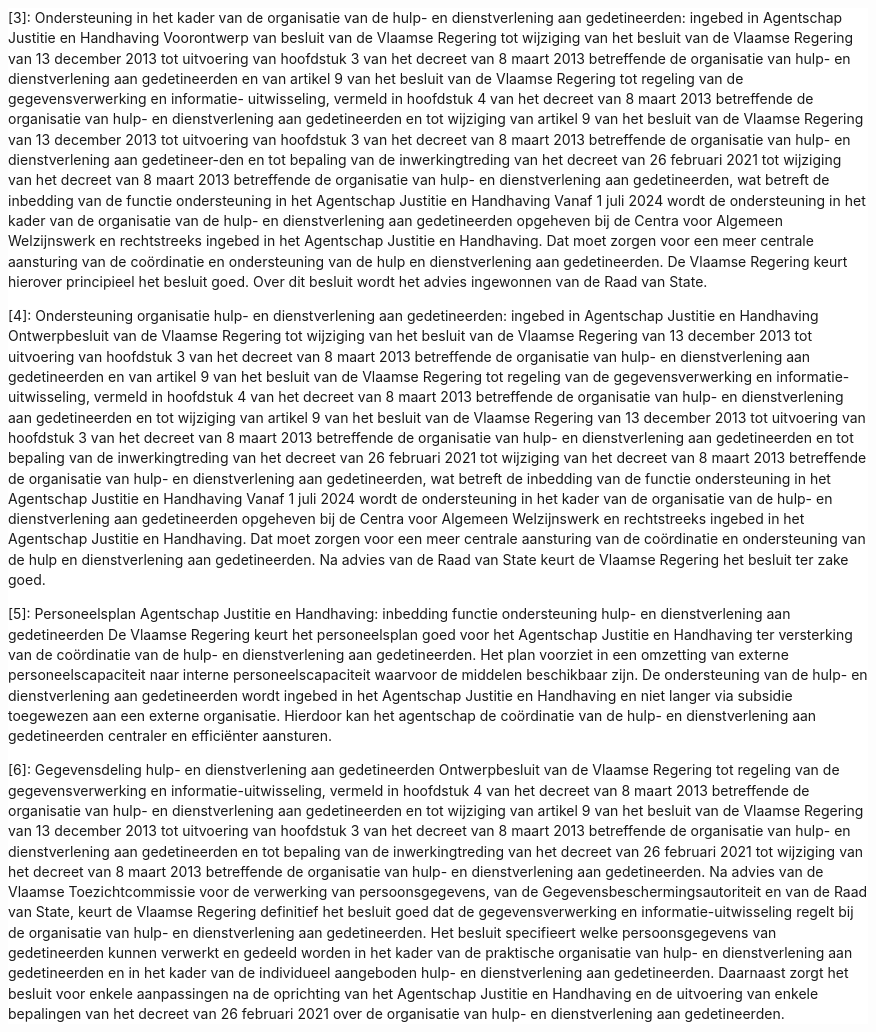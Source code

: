 \[3\]: Ondersteuning in het kader van de organisatie van de hulp- en dienstverlening aan gedetineerden: ingebed in Agentschap Justitie en Handhaving Voorontwerp van besluit van de Vlaamse Regering tot wijziging van het besluit van de Vlaamse Regering van 13 december 2013 tot uitvoering van hoofdstuk 3 van het decreet van 8 maart 2013 betreffende de organisatie van hulp- en dienstverlening aan gedetineerden en van artikel 9 van het besluit van de Vlaamse Regering tot regeling van de gegevensverwerking en informatie- uitwisseling, vermeld in hoofdstuk 4 van het decreet van 8 maart 2013 betreffende de organisatie van hulp- en dienstverlening aan gedetineerden en tot wijziging van artikel 9 van het besluit van de Vlaamse Regering van 13 december 2013 tot uitvoering van hoofdstuk 3 van het decreet van 8 maart 2013 betreffende de organisatie van hulp- en dienstverlening aan gedetineer-den en tot bepaling van de inwerkingtreding van het decreet van 26 februari 2021 tot wijziging van het decreet van 8 maart 2013 betreffende de organisatie van hulp- en dienstverlening aan gedetineerden, wat betreft de inbedding van de functie ondersteuning in het Agentschap Justitie en Handhaving  Vanaf 1 juli 2024 wordt de ondersteuning in het kader van de organisatie van de hulp- en dienstverlening aan gedetineerden opgeheven bij de Centra voor Algemeen Welzijnswerk en rechtstreeks ingebed in het Agentschap Justitie en Handhaving. Dat moet zorgen voor een meer centrale aansturing van de coördinatie en ondersteuning van de hulp en dienstverlening aan gedetineerden. De Vlaamse Regering keurt hierover principieel het besluit goed. Over dit besluit wordt het advies ingewonnen van de Raad van State.

\[4\]: Ondersteuning organisatie hulp- en dienstverlening aan gedetineerden: ingebed in Agentschap Justitie en Handhaving Ontwerpbesluit van de Vlaamse Regering tot wijziging van het besluit van de Vlaamse Regering van 13 december 2013 tot uitvoering van hoofdstuk 3 van het decreet van 8 maart 2013 betreffende de organisatie van hulp- en dienstverlening aan gedetineerden en van artikel 9 van het besluit van de Vlaamse Regering tot regeling van de gegevensverwerking en informatie- uitwisseling, vermeld in hoofdstuk 4 van het decreet van 8 maart 2013 betreffende de organisatie van hulp- en dienstverlening aan gedetineerden en tot wijziging van artikel 9 van het besluit van de Vlaamse Regering van 13 december 2013 tot uitvoering van hoofdstuk 3 van het decreet van 8 maart 2013 betreffende de organisatie van hulp- en dienstverlening aan gedetineerden en tot bepaling van de inwerkingtreding van het decreet van 26 februari 2021 tot wijziging van het decreet van 8 maart 2013 betreffende de organisatie van hulp- en dienstverlening aan gedetineerden, wat betreft de inbedding van de functie ondersteuning in het Agentschap Justitie en Handhaving  Vanaf 1 juli 2024 wordt de ondersteuning in het kader van de organisatie van de hulp- en dienstverlening aan gedetineerden opgeheven bij de Centra voor Algemeen Welzijnswerk en rechtstreeks ingebed in het Agentschap Justitie en Handhaving. Dat moet zorgen voor een meer centrale aansturing van de coördinatie en ondersteuning van de hulp en dienstverlening aan gedetineerden. Na advies van de Raad van State keurt de Vlaamse Regering het besluit ter zake goed.

\[5\]: Personeelsplan Agentschap Justitie en Handhaving: inbedding functie ondersteuning hulp- en dienstverlening aan gedetineerden   De Vlaamse Regering keurt het personeelsplan goed voor het Agentschap Justitie en Handhaving ter versterking van de coördinatie van de hulp- en dienstverlening aan gedetineerden. Het plan voorziet in een omzetting van externe personeelscapaciteit naar interne personeelscapaciteit waarvoor de middelen beschikbaar zijn. De ondersteuning van de hulp- en dienstverlening aan gedetineerden wordt ingebed in het Agentschap Justitie en Handhaving en niet langer via subsidie toegewezen aan een externe organisatie. Hierdoor kan het agentschap de coördinatie van de hulp- en dienstverlening aan gedetineerden centraler en efficiënter aansturen.

\[6\]: Gegevensdeling hulp- en dienstverlening aan gedetineerden Ontwerpbesluit van de Vlaamse Regering tot regeling van de gegevensverwerking en informatie-uitwisseling, vermeld in hoofdstuk 4 van het decreet van 8 maart 2013 betreffende de organisatie van hulp- en dienstverlening aan gedetineerden en tot wijziging van artikel 9 van het besluit van de Vlaamse Regering van 13 december 2013 tot uitvoering van hoofdstuk 3 van het decreet van 8 maart 2013 betreffende de organisatie van hulp- en dienstverlening aan gedetineerden en tot bepaling van de inwerkingtreding van het decreet van 26 februari 2021 tot wijziging van het decreet van 8 maart 2013 betreffende de organisatie van hulp- en dienstverlening aan gedetineerden.  Na advies van de Vlaamse Toezichtcommissie voor de verwerking van persoonsgegevens, van de Gegevensbeschermingsautoriteit en van de Raad van State, keurt de Vlaamse Regering definitief het besluit goed dat de gegevensverwerking en informatie-uitwisseling regelt bij de organisatie van hulp- en dienstverlening aan gedetineerden. Het besluit specifieert welke persoonsgegevens van gedetineerden kunnen verwerkt en gedeeld worden in het kader van de praktische organisatie van hulp- en dienstverlening aan gedetineerden en in het kader van de individueel aangeboden hulp- en dienstverlening aan gedetineerden. Daarnaast zorgt het besluit voor enkele aanpassingen na de oprichting van het Agentschap Justitie en Handhaving en de uitvoering van enkele bepalingen van het decreet van 26 februari 2021 over de organisatie van hulp- en dienstverlening aan gedetineerden.
